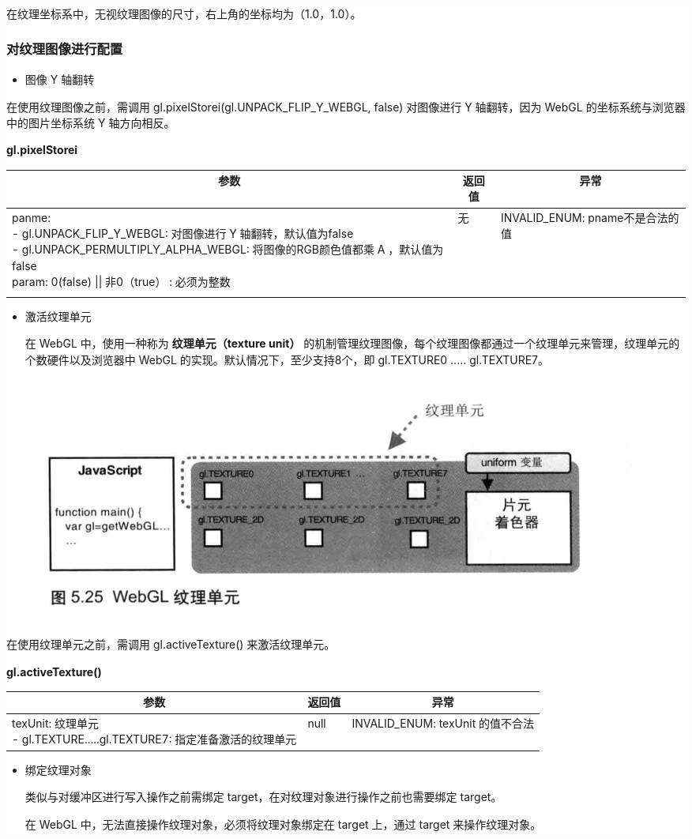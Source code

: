 在纹理坐标系中，无视纹理图像的尺寸，右上角的坐标均为（1.0，1.0）。

### 对纹理图像进行配置

- 图像 Y 轴翻转

在使用纹理图像之前，需调用 gl.pixelStorei(gl.UNPACK_FLIP_Y_WEBGL, false) 对图像进行 Y 轴翻转，因为 WebGL 的坐标系统与浏览器中的图片坐标系统 Y 轴方向相反。

**gl.pixelStorei**

| 参数                                                         | 返回值 | 异常                            |
| ------------------------------------------------------------ | ------ | ------------------------------- |
| panme:<br />             - gl.UNPACK_FLIP_Y_WEBGL: 对图像进行 Y 轴翻转，默认值为false<br />            - gl.UNPACK_PERMULTIPLY_ALPHA_WEBGL: 将图像的RGB颜色值都乘 A ，默认值为 false<br /> param: 0(false) \|\| 非0（true） : 必须为整数 | 无     | INVALID_ENUM: pname不是合法的值 |
|                                                              |        |                                 |



- 激活纹理单元

  在 WebGL 中，使用一种称为 **纹理单元（texture unit）** 的机制管理纹理图像，每个纹理图像都通过一个纹理单元来管理，纹理单元的个数硬件以及浏览器中 WebGL 的实现。默认情况下，至少支持8个，即 gl.TEXTURE0 ..... gl.TEXTURE7。

  <img src="../../assets/img/graphic/texture_unit.png" />

  

在使用纹理单元之前，需调用 gl.activeTexture() 来激活纹理单元。

**gl.activeTexture()**

| 参数                                                         | 返回值 | 异常                             |
| ------------------------------------------------------------ | ------ | -------------------------------- |
| texUnit: 纹理单元<br />              - gl.TEXTURE.....gl.TEXTURE7: 指定准备激活的纹理单元 | null   | INVALID_ENUM: texUnit 的值不合法 |

- 绑定纹理对象

  类似与对缓冲区进行写入操作之前需绑定 target，在对纹理对象进行操作之前也需要绑定 target。

  在 WebGL 中，无法直接操作纹理对象，必须将纹理对象绑定在 target 上，通过 target 来操作纹理对象。
  